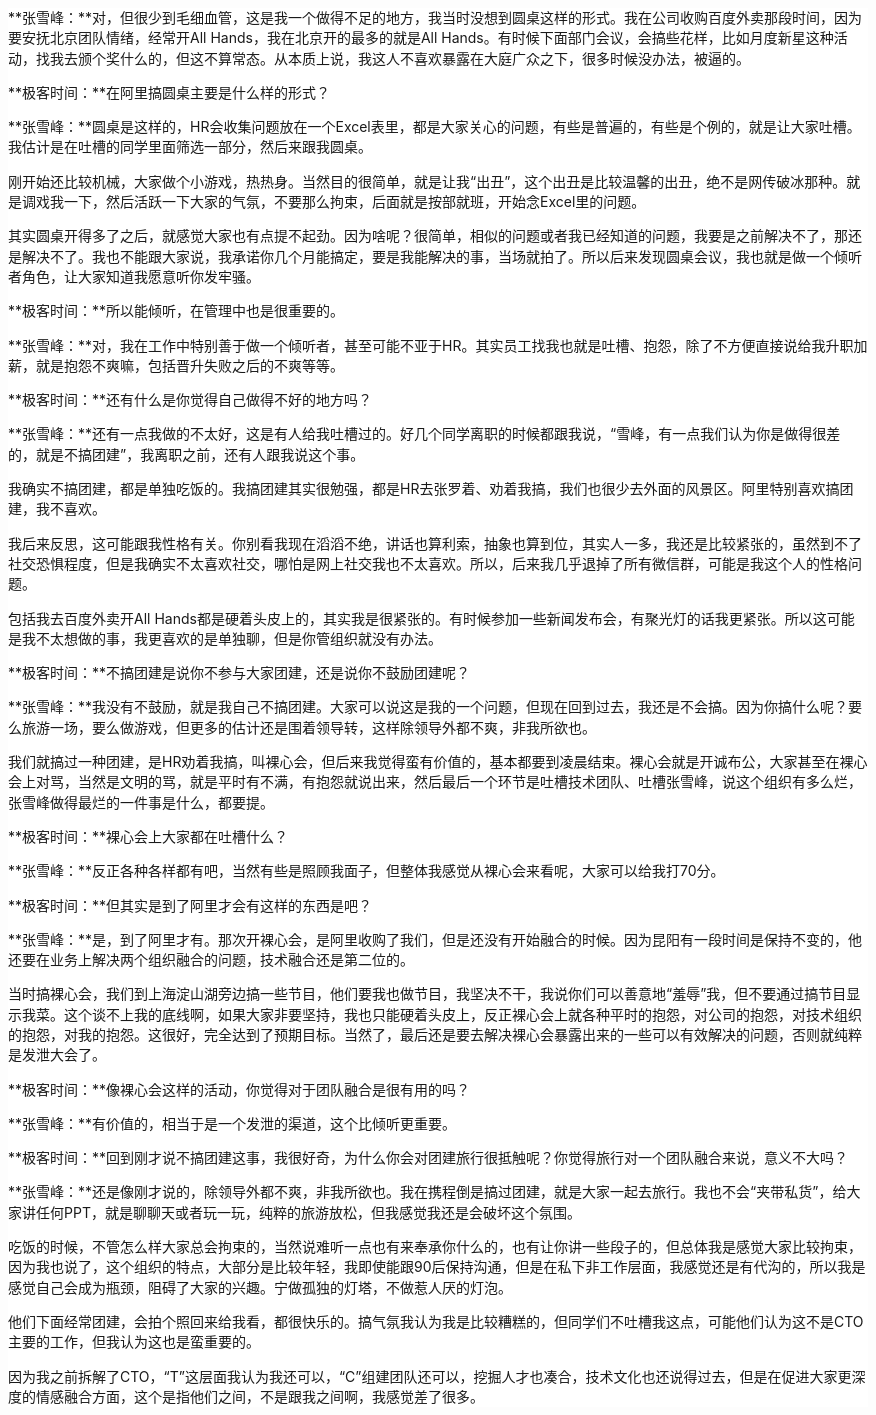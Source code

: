 **张雪峰：**对，但很少到毛细血管，这是我一个做得不足的地方，我当时没想到圆桌这样的形式。我在公司收购百度外卖那段时间，因为要安抚北京团队情绪，经常开All Hands，我在北京开的最多的就是All Hands。有时候下面部门会议，会搞些花样，比如月度新星这种活动，找我去颁个奖什么的，但这不算常态。从本质上说，我这人不喜欢暴露在大庭广众之下，很多时候没办法，被逼的。

**极客时间：**在阿里搞圆桌主要是什么样的形式？

**张雪峰：**圆桌是这样的，HR会收集问题放在一个Excel表里，都是大家关心的问题，有些是普遍的，有些是个例的，就是让大家吐槽。我估计是在吐槽的同学里面筛选一部分，然后来跟我圆桌。

刚开始还比较机械，大家做个小游戏，热热身。当然目的很简单，就是让我“出丑”，这个出丑是比较温馨的出丑，绝不是网传破冰那种。就是调戏我一下，然后活跃一下大家的气氛，不要那么拘束，后面就是按部就班，开始念Excel里的问题。

其实圆桌开得多了之后，就感觉大家也有点提不起劲。因为啥呢？很简单，相似的问题或者我已经知道的问题，我要是之前解决不了，那还是解决不了。我也不能跟大家说，我承诺你几个月能搞定，要是我能解决的事，当场就拍了。所以后来发现圆桌会议，我也就是做一个倾听者角色，让大家知道我愿意听你发牢骚。

**极客时间：**所以能倾听，在管理中也是很重要的。

**张雪峰：**对，我在工作中特别善于做一个倾听者，甚至可能不亚于HR。其实员工找我也就是吐槽、抱怨，除了不方便直接说给我升职加薪，就是抱怨不爽嘛，包括晋升失败之后的不爽等等。

**极客时间：**还有什么是你觉得自己做得不好的地方吗？

**张雪峰：**还有一点我做的不太好，这是有人给我吐槽过的。好几个同学离职的时候都跟我说，“雪峰，有一点我们认为你是做得很差的，就是不搞团建”，我离职之前，还有人跟我说这个事。

我确实不搞团建，都是单独吃饭的。我搞团建其实很勉强，都是HR去张罗着、劝着我搞，我们也很少去外面的风景区。阿里特别喜欢搞团建，我不喜欢。

我后来反思，这可能跟我性格有关。你别看我现在滔滔不绝，讲话也算利索，抽象也算到位，其实人一多，我还是比较紧张的，虽然到不了社交恐惧程度，但是我确实不太喜欢社交，哪怕是网上社交我也不太喜欢。所以，后来我几乎退掉了所有微信群，可能是我这个人的性格问题。

包括我去百度外卖开All Hands都是硬着头皮上的，其实我是很紧张的。有时候参加一些新闻发布会，有聚光灯的话我更紧张。所以这可能是我不太想做的事，我更喜欢的是单独聊，但是你管组织就没有办法。

**极客时间：**不搞团建是说你不参与大家团建，还是说你不鼓励团建呢？

**张雪峰：**我没有不鼓励，就是我自己不搞团建。大家可以说这是我的一个问题，但现在回到过去，我还是不会搞。因为你搞什么呢？要么旅游一场，要么做游戏，但更多的估计还是围着领导转，这样除领导外都不爽，非我所欲也。

我们就搞过一种团建，是HR劝着我搞，叫裸心会，但后来我觉得蛮有价值的，基本都要到凌晨结束。裸心会就是开诚布公，大家甚至在裸心会上对骂，当然是文明的骂，就是平时有不满，有抱怨就说出来，然后最后一个环节是吐槽技术团队、吐槽张雪峰，说这个组织有多么烂，张雪峰做得最烂的一件事是什么，都要提。

**极客时间：**裸心会上大家都在吐槽什么？

**张雪峰：**反正各种各样都有吧，当然有些是照顾我面子，但整体我感觉从裸心会来看呢，大家可以给我打70分。

**极客时间：**但其实是到了阿里才会有这样的东西是吧？

**张雪峰：**是，到了阿里才有。那次开裸心会，是阿里收购了我们，但是还没有开始融合的时候。因为昆阳有一段时间是保持不变的，他还要在业务上解决两个组织融合的问题，技术融合还是第二位的。

当时搞裸心会，我们到上海淀山湖旁边搞一些节目，他们要我也做节目，我坚决不干，我说你们可以善意地“羞辱”我，但不要通过搞节目显示我菜。这个谈不上我的底线啊，如果大家非要坚持，我也只能硬着头皮上，反正裸心会上就各种平时的抱怨，对公司的抱怨，对技术组织的抱怨，对我的抱怨。这很好，完全达到了预期目标。当然了，最后还是要去解决裸心会暴露出来的一些可以有效解决的问题，否则就纯粹是发泄大会了。

**极客时间：**像裸心会这样的活动，你觉得对于团队融合是很有用的吗？

**张雪峰：**有价值的，相当于是一个发泄的渠道，这个比倾听更重要。

**极客时间：**回到刚才说不搞团建这事，我很好奇，为什么你会对团建旅行很抵触呢？你觉得旅行对一个团队融合来说，意义不大吗？

**张雪峰：**还是像刚才说的，除领导外都不爽，非我所欲也。我在携程倒是搞过团建，就是大家一起去旅行。我也不会“夹带私货”，给大家讲任何PPT，就是聊聊天或者玩一玩，纯粹的旅游放松，但我感觉我还是会破坏这个氛围。

吃饭的时候，不管怎么样大家总会拘束的，当然说难听一点也有来奉承你什么的，也有让你讲一些段子的，但总体我是感觉大家比较拘束，因为我也说了，这个组织的特点，大部分是比较年轻，我即使能跟90后保持沟通，但是在私下非工作层面，我感觉还是有代沟的，所以我是感觉自己会成为瓶颈，阻碍了大家的兴趣。宁做孤独的灯塔，不做惹人厌的灯泡。

他们下面经常团建，会拍个照回来给我看，都很快乐的。搞气氛我认为我是比较糟糕的，但同学们不吐槽我这点，可能他们认为这不是CTO主要的工作，但我认为这也是蛮重要的。

因为我之前拆解了CTO，“T”这层面我认为我还可以，“C”组建团队还可以，挖掘人才也凑合，技术文化也还说得过去，但是在促进大家更深度的情感融合方面，这个是指他们之间，不是跟我之间啊，我感觉差了很多。
